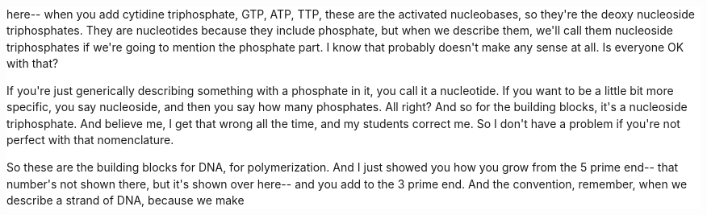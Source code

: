   <span m="414380">here--</span> <span m="415110">when</span> <span m="415220">you</span>
  <span m="415370">add</span> <span m="416420">cytidine</span> <span m="418000">triphosphate,</span>
  <span m="419330">GTP,</span> <span m="420140">ATP,</span> <span m="420830">TTP,</span>
  <span m="421520">these</span> <span m="421790">are</span> <span m="421880">the</span>
  <span m="422030">activated</span> <span m="423320">nucleobases,</span> <span m="424910">so</span>
  <span m="425210">they're</span> <span m="425480">the</span> <span m="426005">deoxy</span>
  <span m="428090">nucleoside</span> <span m="428950">triphosphates.</span> <span
  m="430520">They</span> <span m="430760">are</span> <span m="430880">nucleotides</span>
  <span m="432500">because</span> <span m="432860">they</span> <span m="432980">include</span>
  <span m="433430">phosphate,</span> <span m="434180">but</span> <span m="434420">when</span>
  <span m="434660">we</span> <span m="434900">describe</span> <span m="435740">them,</span>
  <span m="436370">we'll</span> <span m="436640">call</span> <span m="436970">them</span>
  <span m="437120">nucleoside</span> <span m="438140">triphosphates</span> <span m="439610">if</span>
  <span m="439760">we're</span> <span m="439850">going</span> <span m="439960">to</span>
  <span m="440060">mention</span> <span m="440510">the</span> <span m="440600">phosphate</span>
  <span m="441140">part.</span> <span m="442640">I</span> <span m="442730">know</span>
  <span m="442880">that</span> <span m="443030">probably</span> <span m="443270">doesn't</span>
  <span m="443480">make</span> <span m="443600">any</span> <span m="443720">sense</span>
  <span m="443960">at</span> <span m="444110">all.</span> <span m="445640">Is</span>
  <span m="445730">everyone</span> <span m="446000">OK</span> <span m="446240">with</span>
  <span m="446390">that?</span></p><p><span m="447780">If</span> <span m="448530">you're</span>
  <span m="448860">just</span> <span m="449190">generically</span> <span m="449910">describing</span>
  <span m="450570">something</span> <span m="451170">with</span> <span m="451380">a</span>
  <span m="451410">phosphate</span> <span m="452070">in</span> <span m="452160">it,</span>
  <span m="452340">you</span> <span m="452430">call</span> <span m="452670">it</span>
  <span m="452790">a</span> <span m="452820">nucleotide.</span> <span m="454050">If</span>
  <span m="454170">you</span> <span m="454230">want</span> <span m="454350">to</span>
  <span m="454410">be</span> <span m="454530">a</span> <span m="454590">little</span>
  <span m="454800">bit</span> <span m="454980">more</span> <span m="455160">specific,</span>
  <span m="456270">you</span> <span m="456420">say</span> <span m="456690">nucleoside,</span>
  <span m="457560">and</span> <span m="457650">then</span> <span m="457800">you</span>
  <span m="457890">say</span> <span m="458160">how</span> <span m="458340">many</span>
  <span m="458580">phosphates.</span> <span m="459870">All</span> <span m="459930">right?</span>
  <span m="460530">And</span> <span m="460680">so</span> <span m="461370">for</span>
  <span m="461580">the</span> <span m="461670">building</span> <span m="462000">blocks,</span>
  <span m="462390">it's</span> <span m="462540">a</span> <span m="462600">nucleoside</span>
  <span m="463500">triphosphate.</span> <span m="464310">And</span> <span m="464640">believe</span>
  <span m="464910">me,</span> <span m="465150">I</span> <span m="465300">get</span>
  <span m="465480">that</span> <span m="465660">wrong</span> <span m="465930">all</span>
  <span m="466140">the</span> <span m="466230">time,</span> <span m="466710">and</span>
  <span m="467280">my</span> <span m="467460">students</span> <span m="467910">correct</span>
  <span m="468330">me.</span> <span m="468510">So</span> <span m="469410">I</span>
  <span m="469530">don't</span> <span m="469710">have</span> <span m="469800">a</span>
  <span m="469860">problem</span> <span m="470280">if</span> <span m="471000">you're</span>
  <span m="471150">not</span> <span m="471330">perfect</span> <span m="471810">with</span>
  <span m="471930">that</span> <span m="472320">nomenclature.</span></p><p><span m="474190">So</span>
  <span m="474240">these</span> <span m="474540">are</span> <span m="474600">the</span>
  <span m="474660">building</span> <span m="475080">blocks</span> <span m="475560">for</span>
  <span m="475680">DNA,</span> <span m="476640">for</span> <span m="477180">polymerization.</span>
  <span m="478110">And</span> <span m="478230">I</span> <span m="478350">just</span>
  <span m="478560">showed</span> <span m="478860">you</span> <span m="479280">how</span>
  <span m="479430">you</span> <span m="479610">grow</span> <span m="480570">from</span>
  <span m="481020">the</span> <span m="481860">5</span> <span m="482250">prime</span>
  <span m="482820">end--</span> <span m="483450">that</span> <span m="483660">number's</span>
  <span m="484080">not</span> <span m="484290">shown</span> <span m="484650">there,</span>
  <span m="484860">but</span> <span m="484980">it's</span> <span m="485070">shown</span>
  <span m="485430">over</span> <span m="485640">here--</span> <span m="486420">and</span>
  <span m="486540">you</span> <span m="486870">add</span> <span m="487380">to</span>
  <span m="487590">the</span> <span m="487710">3</span> <span m="488010">prime</span>
  <span m="488400">end.</span> <span m="489560">And</span> <span m="489690">the</span>
  <span m="489780">convention,</span> <span m="490470">remember,</span> <span m="490950">when</span>
  <span m="491160">we</span> <span m="491310">describe</span> <span m="491940">a</span>
  <span m="492000">strand</span> <span m="492480">of</span> <span m="492570">DNA,</span>
  <span m="493470">because</span> <span m="493770">we</span> <span m="493920">make</span>